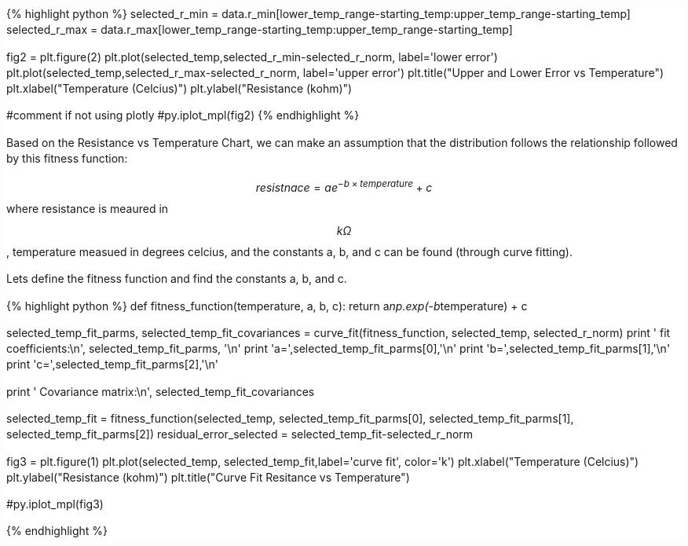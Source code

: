 
<iframe id="igraph" scrolling="no" style="border:none;"seamless="seamless" src="https://plot.ly/~mrandrewandrade/95.embed" height="525px" width="100%"></iframe>




{% highlight python %}
selected_r_min = data.r_min[lower_temp_range-starting_temp:upper_temp_range-starting_temp]
selected_r_max = data.r_max[lower_temp_range-starting_temp:upper_temp_range-starting_temp]


fig2 = plt.figure(2)
plt.plot(selected_temp,selected_r_min-selected_r_norm, label='lower error')
plt.plot(selected_temp,selected_r_max-selected_r_norm, label='upper error')
plt.title("Upper and Lower Error vs Temperature")
plt.xlabel("Temperature (Celcius)")
plt.ylabel("Resistance (kohm)")

#comment if not using plotly
#py.iplot_mpl(fig2)
{% endhighlight %}





<iframe id="igraph" scrolling="no" style="border:none;"seamless="seamless" src="https://plot.ly/~mrandrewandrade/97.embed" height="525px" width="100%"></iframe>



Based on the Resistance vs Temperature Chart, we can make an assumption that the distribution follows the relationship followed by this fitness function:

$$resistnace = a e^{-b \times temperature} + c$$
where resistance is meaured in $$k\Omega$$, temperature measued in degrees celcius, and the constants a, b, and c can be found (through curve fitting).

Lets define the fitness function and find the constants a, b, and c.



{% highlight python %}
def fitness_function(temperature, a, b, c):
    return a*np.exp(-b*temperature) + c

selected_temp_fit_parms, selected_temp_fit_covariances = curve_fit(fitness_function,
                                                    selected_temp, selected_r_norm)
print ' fit coefficients:\n', selected_temp_fit_parms, '\n'
print 'a=',selected_temp_fit_parms[0],'\n'
print 'b=',selected_temp_fit_parms[1],'\n'
print 'c=',selected_temp_fit_parms[2],'\n'

print ' Covariance matrix:\n', selected_temp_fit_covariances

selected_temp_fit = fitness_function(selected_temp,
                                 selected_temp_fit_parms[0],
                                 selected_temp_fit_parms[1],
                                 selected_temp_fit_parms[2])
residual_error_selected = selected_temp_fit-selected_r_norm

fig3 = plt.figure(1)
plt.plot(selected_temp, selected_temp_fit,label='curve fit', color='k')
plt.xlabel("Temperature (Celcius)")
plt.ylabel("Resistance (kohm)")
plt.title("Curve Fit Resitance vs Temperature")

#py.iplot_mpl(fig3)

{% endhighlight %}
